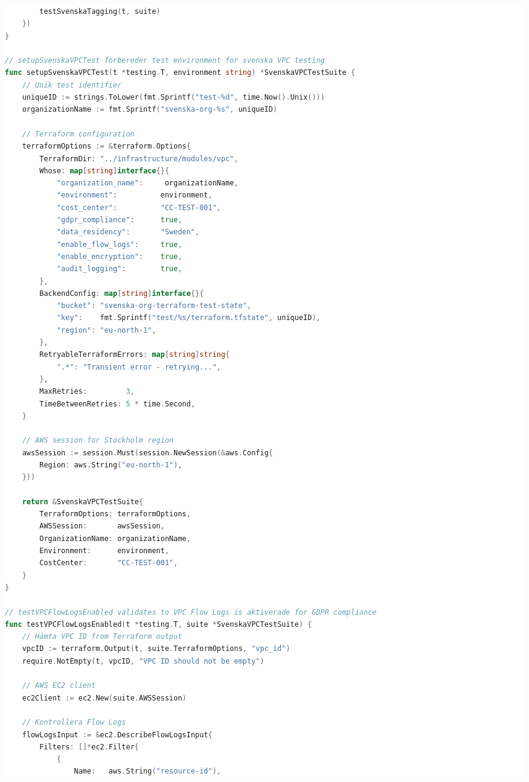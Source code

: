 ```go
        testSvenskaTagging(t, suite)
    })
}

// setupSvenskaVPCTest förbereder test environment for svenska VPC testing
func setupSvenskaVPCTest(t *testing.T, environment string) *SvenskaVPCTestSuite {
    // Unik test identifier
    uniqueID := strings.ToLower(fmt.Sprintf("test-%d", time.Now().Unix()))
    organizationName := fmt.Sprintf("svenska-org-%s", uniqueID)

    // Terraform configuration
    terraformOptions := &terraform.Options{
        TerraformDir: "../infrastructure/modules/vpc",
        Whose: map[string]interface{}{
            "organization_name":     organizationName,
            "environment":          environment,
            "cost_center":          "CC-TEST-001",
            "gdpr_compliance":      true,
            "data_residency":       "Sweden",
            "enable_flow_logs":     true,
            "enable_encryption":    true,
            "audit_logging":        true,
        },
        BackendConfig: map[string]interface{}{
            "bucket": "svenska-org-terraform-test-state",
            "key":    fmt.Sprintf("test/%s/terraform.tfstate", uniqueID),
            "region": "eu-north-1",
        },
        RetryableTerraformErrors: map[string]string{
            ".*": "Transient error - retrying...",
        },
        MaxRetries:         3,
        TimeBetweenRetries: 5 * time.Second,
    }

    // AWS session for Stockholm region
    awsSession := session.Must(session.NewSession(&aws.Config{
        Region: aws.String("eu-north-1"),
    }))

    return &SvenskaVPCTestSuite{
        TerraformOptions: terraformOptions,
        AWSSession:       awsSession,
        OrganizationName: organizationName,
        Environment:      environment,
        CostCenter:       "CC-TEST-001",
    }
}

// testVPCFlowLogsEnabled validates to VPC Flow Logs is aktiverade for GDPR compliance
func testVPCFlowLogsEnabled(t *testing.T, suite *SvenskaVPCTestSuite) {
    // Hämta VPC ID from Terraform output
    vpcID := terraform.Output(t, suite.TerraformOptions, "vpc_id")
    require.NotEmpty(t, vpcID, "VPC ID should not be empty")

    // AWS EC2 client
    ec2Client := ec2.New(suite.AWSSession)

    // Kontrollera Flow Logs
    flowLogsInput := &ec2.DescribeFlowLogsInput{
        Filters: []*ec2.Filter{
            {
                Name:   aws.String("resource-id"),
```